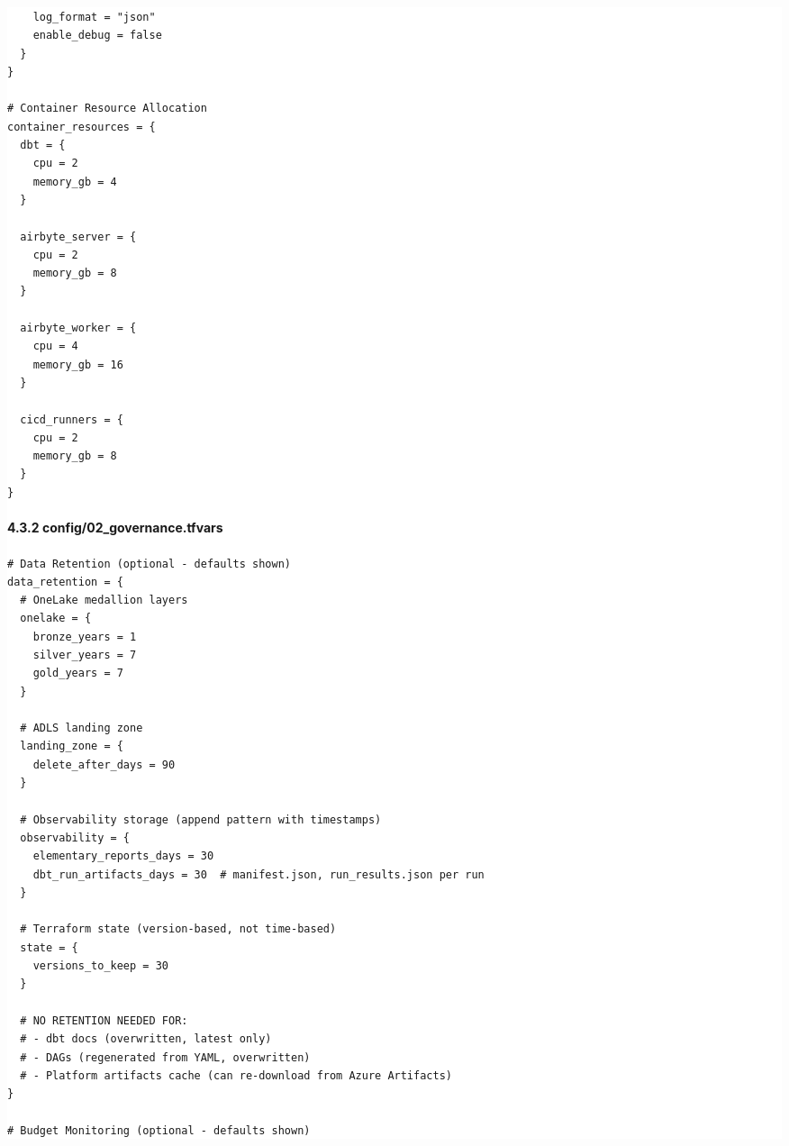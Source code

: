 ```
    log_format = "json"
    enable_debug = false
  }
}

# Container Resource Allocation
container_resources = {
  dbt = {
    cpu = 2
    memory_gb = 4
  }
  
  airbyte_server = {
    cpu = 2
    memory_gb = 8
  }
  
  airbyte_worker = {
    cpu = 4
    memory_gb = 16
  }
  
  cicd_runners = {
    cpu = 2
    memory_gb = 8
  }
}
```

#### **4.3.2 config/02\_governance.tfvars**

```
# Data Retention (optional - defaults shown)
data_retention = {
  # OneLake medallion layers
  onelake = {
    bronze_years = 1
    silver_years = 7
    gold_years = 7
  }
  
  # ADLS landing zone
  landing_zone = {
    delete_after_days = 90
  }
  
  # Observability storage (append pattern with timestamps)
  observability = {
    elementary_reports_days = 30
    dbt_run_artifacts_days = 30  # manifest.json, run_results.json per run
  }
  
  # Terraform state (version-based, not time-based)
  state = {
    versions_to_keep = 30
  }
  
  # NO RETENTION NEEDED FOR:
  # - dbt docs (overwritten, latest only)
  # - DAGs (regenerated from YAML, overwritten)
  # - Platform artifacts cache (can re-download from Azure Artifacts)
}
  
# Budget Monitoring (optional - defaults shown)
```